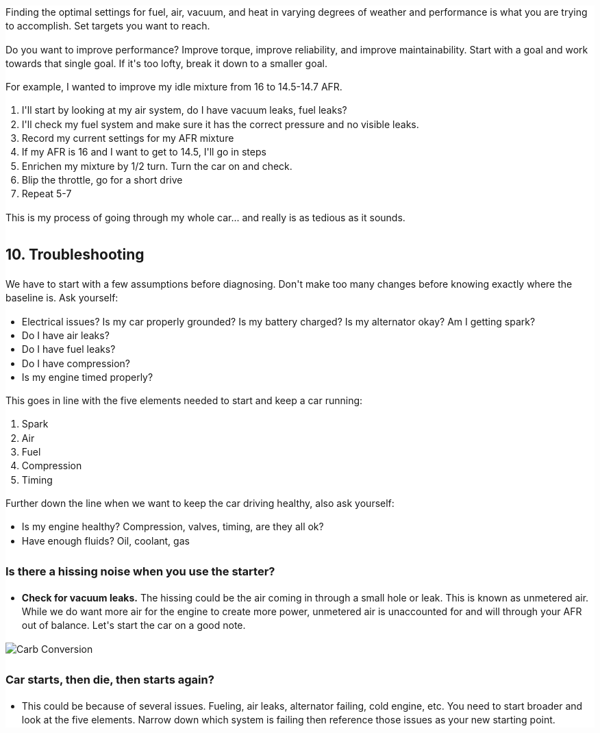 Finding the optimal settings for fuel, air, vacuum, and heat in varying degrees of weather and performance is what you are trying to accomplish. Set targets you want to reach. 

Do you want to improve performance? Improve torque, improve reliability, and improve maintainability. Start with a goal and work towards that single goal. If it's too lofty, break it down to a smaller goal.

For example, I wanted to improve my idle mixture from 16 to 14.5-14.7 AFR.
1. I'll start by looking at my air system, do I have vacuum leaks, fuel leaks?
2. I'll check my fuel system and make sure it has the correct pressure and no visible leaks.
3. Record my current settings for my AFR mixture
4. If my AFR is 16 and I want to get to 14.5, I'll go in steps
5. Enrichen my mixture by 1/2 turn. Turn the car on and check.
6. Blip the throttle, go for a short drive
7. Repeat 5-7

This is my process of going through my whole car... and really is as tedious as it sounds.

## 10. Troubleshooting

We have to start with a few assumptions before diagnosing. Don't make too many changes before knowing exactly where the baseline is. Ask yourself:
- Electrical issues? Is my car properly grounded? Is my battery charged? Is my alternator okay? Am I getting spark?
- Do I have air leaks?
- Do I have fuel leaks?
- Do I have compression?
- Is my engine timed properly?

This goes in line with the five elements needed to start and keep a car running:
1. Spark
2. Air
3. Fuel
4. Compression
5. Timing

Further down the line when we want to keep the car driving healthy, also ask yourself:
- Is my engine healthy? Compression, valves, timing, are they all ok?
- Have enough fluids? Oil, coolant, gas

### Is there a hissing noise when you use the starter?
- **Check for vacuum leaks.** The hissing could be the air coming in through a small hole or leak. This is known as unmetered air. While we do want more air for the engine to create more power, unmetered air is unaccounted for and will through your AFR out of balance. Let's start the car on a good note.

![Carb Conversion](https://sudoyashi.github.io/Joshis-Garage/assets/img/leak.jpg)

### Car starts, then die, then starts again?
- This could be because of several issues. Fueling, air leaks, alternator failing, cold engine, etc. You need to start broader and look at the five elements. Narrow down which system is failing then reference those issues as your new starting point.
